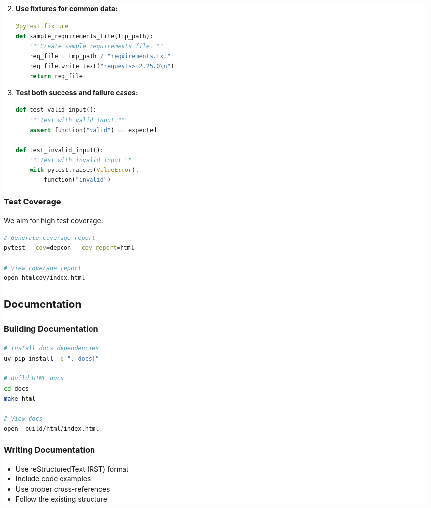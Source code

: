 2. **Use fixtures for common data:**
   ```python
   @pytest.fixture
   def sample_requirements_file(tmp_path):
       """Create sample requirements file."""
       req_file = tmp_path / "requirements.txt"
       req_file.write_text("requests>=2.25.0\n")
       return req_file
   ```

3. **Test both success and failure cases:**
   ```python
   def test_valid_input():
       """Test with valid input."""
       assert function("valid") == expected
   
   def test_invalid_input():
       """Test with invalid input."""
       with pytest.raises(ValueError):
           function("invalid")
   ```

### Test Coverage

We aim for high test coverage:

```bash
# Generate coverage report
pytest --cov=depcon --cov-report=html

# View coverage report
open htmlcov/index.html
```

## Documentation

### Building Documentation

```bash
# Install docs dependencies
uv pip install -e ".[docs]"

# Build HTML docs
cd docs
make html

# View docs
open _build/html/index.html
```

### Writing Documentation

- Use reStructuredText (RST) format
- Include code examples
- Use proper cross-references
- Follow the existing structure
